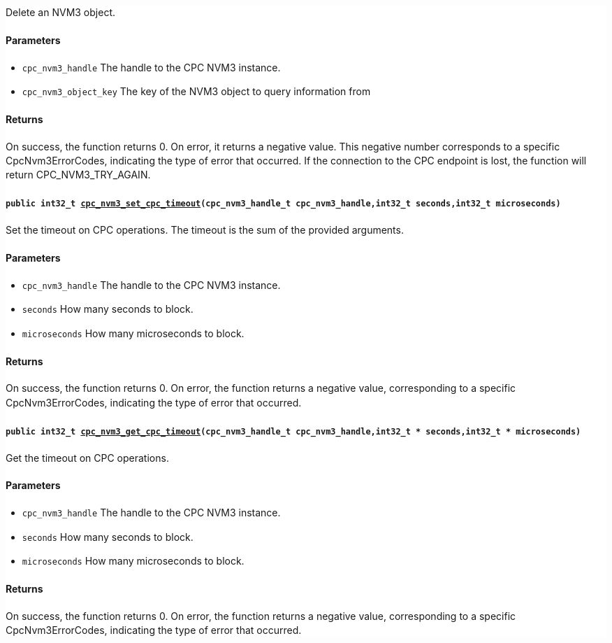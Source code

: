 Delete an NVM3 object.

#### Parameters
* `cpc_nvm3_handle` The handle to the CPC NVM3 instance. 

* `cpc_nvm3_object_key` The key of the NVM3 object to query information from

#### Returns
On success, the function returns 0. On error, it returns a negative value. This negative number corresponds to a specific CpcNvm3ErrorCodes, indicating the type of error that occurred. If the connection to the CPC endpoint is lost, the function will return CPC_NVM3_TRY_AGAIN.

#### `public int32_t `[`cpc_nvm3_set_cpc_timeout`](#group__cpc__nvm3_1gab702eb585c14b9d1fe6a3706e9803074)`(cpc_nvm3_handle_t cpc_nvm3_handle,int32_t seconds,int32_t microseconds)` 

Set the timeout on CPC operations. The timeout is the sum of the provided arguments.

#### Parameters
* `cpc_nvm3_handle` The handle to the CPC NVM3 instance. 

* `seconds` How many seconds to block. 

* `microseconds` How many microseconds to block.

#### Returns
On success, the function returns 0. On error, the function returns a negative value, corresponding to a specific CpcNvm3ErrorCodes, indicating the type of error that occurred.

#### `public int32_t `[`cpc_nvm3_get_cpc_timeout`](#group__cpc__nvm3_1ga6bf5a6103556725cdcbd7415582741cc)`(cpc_nvm3_handle_t cpc_nvm3_handle,int32_t * seconds,int32_t * microseconds)` 

Get the timeout on CPC operations.

#### Parameters
* `cpc_nvm3_handle` The handle to the CPC NVM3 instance. 

* `seconds` How many seconds to block. 

* `microseconds` How many microseconds to block.

#### Returns
On success, the function returns 0. On error, the function returns a negative value, corresponding to a specific CpcNvm3ErrorCodes, indicating the type of error that occurred.

